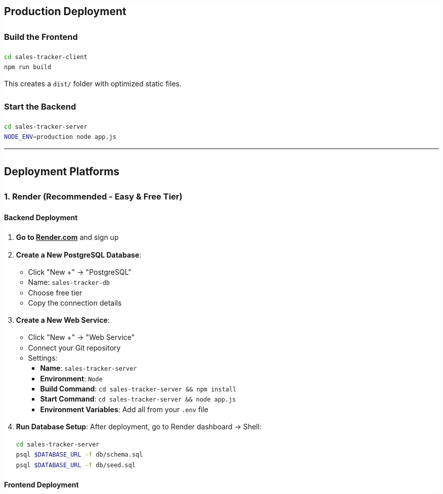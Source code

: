 ## Production Deployment

### Build the Frontend

```bash
cd sales-tracker-client
npm run build
```

This creates a `dist/` folder with optimized static files.

### Start the Backend

```bash
cd sales-tracker-server
NODE_ENV=production node app.js
```

---

## Deployment Platforms

### 1. Render (Recommended - Easy & Free Tier)

#### Backend Deployment

1. **Go to [Render.com](https://render.com)** and sign up
2. **Create a New PostgreSQL Database**:
   - Click "New +" → "PostgreSQL"
   - Name: `sales-tracker-db`
   - Choose free tier
   - Copy the connection details

3. **Create a New Web Service**:
   - Click "New +" → "Web Service"
   - Connect your Git repository
   - Settings:
     - **Name**: `sales-tracker-server`
     - **Environment**: `Node`
     - **Build Command**: `cd sales-tracker-server && npm install`
     - **Start Command**: `cd sales-tracker-server && node app.js`
     - **Environment Variables**: Add all from your `.env` file

4. **Run Database Setup**:
   After deployment, go to Render dashboard → Shell:
   ```bash
   cd sales-tracker-server
   psql $DATABASE_URL -f db/schema.sql
   psql $DATABASE_URL -f db/seed.sql
   ```

#### Frontend Deployment
